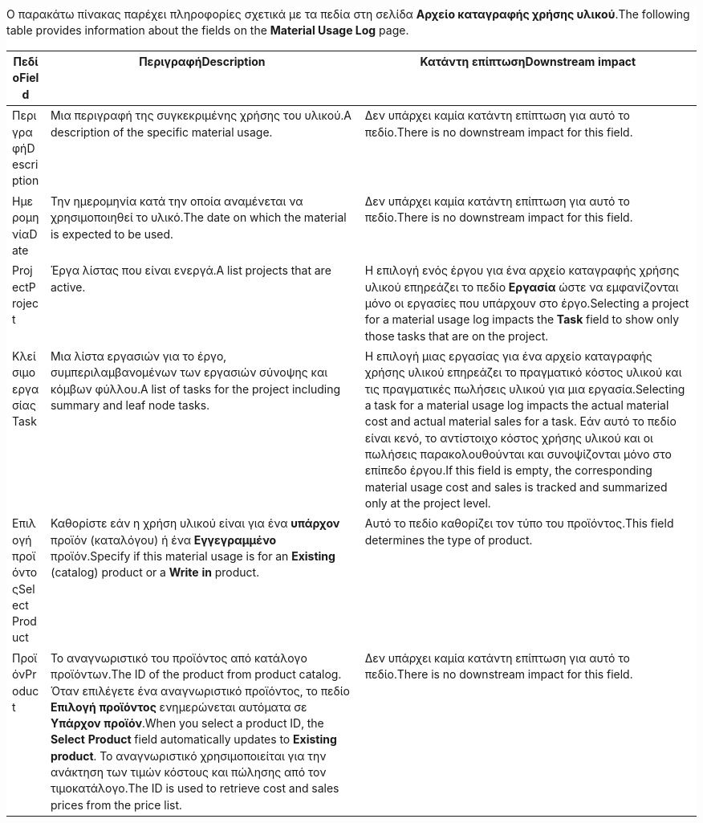 <span data-ttu-id="b4200-110">Ο παρακάτω πίνακας παρέχει πληροφορίες σχετικά με τα πεδία στη σελίδα **Αρχείο καταγραφής χρήσης υλικού**.</span><span class="sxs-lookup"><span data-stu-id="b4200-110">The following table provides information about the fields on the **Material Usage Log** page.</span></span> 

| <span data-ttu-id="b4200-111">**Πεδίο**</span><span class="sxs-lookup"><span data-stu-id="b4200-111">**Field**</span></span> | <span data-ttu-id="b4200-112">**Περιγραφή**</span><span class="sxs-lookup"><span data-stu-id="b4200-112">**Description**</span></span> | <span data-ttu-id="b4200-113">**Κατάντη επίπτωση**</span><span class="sxs-lookup"><span data-stu-id="b4200-113">**Downstream impact**</span></span> |
| --- | --- | --- |
| <span data-ttu-id="b4200-114">Περιγραφή</span><span class="sxs-lookup"><span data-stu-id="b4200-114">Description</span></span> | <span data-ttu-id="b4200-115">Μια περιγραφή της συγκεκριμένης χρήσης του υλικού.</span><span class="sxs-lookup"><span data-stu-id="b4200-115">A description of the specific material usage.</span></span> | <span data-ttu-id="b4200-116">Δεν υπάρχει καμία κατάντη επίπτωση για αυτό το πεδίο.</span><span class="sxs-lookup"><span data-stu-id="b4200-116">There is no downstream impact for this field.</span></span> |
| <span data-ttu-id="b4200-117">Ημερομηνία</span><span class="sxs-lookup"><span data-stu-id="b4200-117">Date</span></span> | <span data-ttu-id="b4200-118">Την ημερομηνία κατά την οποία αναμένεται να χρησιμοποιηθεί το υλικό.</span><span class="sxs-lookup"><span data-stu-id="b4200-118">The date on which the material is expected to be used.</span></span> | <span data-ttu-id="b4200-119">Δεν υπάρχει καμία κατάντη επίπτωση για αυτό το πεδίο.</span><span class="sxs-lookup"><span data-stu-id="b4200-119">There is no downstream impact for this field.</span></span> |
| <span data-ttu-id="b4200-120">Project</span><span class="sxs-lookup"><span data-stu-id="b4200-120">Project</span></span> | <span data-ttu-id="b4200-121">Έργα λίστας που είναι ενεργά.</span><span class="sxs-lookup"><span data-stu-id="b4200-121">A list projects that are active.</span></span> | <span data-ttu-id="b4200-122">Η επιλογή ενός έργου για ένα αρχείο καταγραφής χρήσης υλικού επηρεάζει το πεδίο **Εργασία** ώστε να εμφανίζονται μόνο οι εργασίες που υπάρχουν στο έργο.</span><span class="sxs-lookup"><span data-stu-id="b4200-122">Selecting a project for a material usage log impacts the **Task** field to show only those tasks that are on the project.</span></span> |
| <span data-ttu-id="b4200-123">Κλείσιμο εργασίας</span><span class="sxs-lookup"><span data-stu-id="b4200-123">Task</span></span> | <span data-ttu-id="b4200-124">Μια λίστα εργασιών για το έργο, συμπεριλαμβανομένων των εργασιών σύνοψης και κόμβων φύλλου.</span><span class="sxs-lookup"><span data-stu-id="b4200-124">A list of tasks for the project including summary and leaf node tasks.</span></span> | <span data-ttu-id="b4200-125">Η επιλογή μιας εργασίας για ένα αρχείο καταγραφής χρήσης υλικού επηρεάζει το πραγματικό κόστος υλικού και τις πραγματικές πωλήσεις υλικού για μια εργασία.</span><span class="sxs-lookup"><span data-stu-id="b4200-125">Selecting a task for a material usage log impacts the actual material cost and actual material sales for a task.</span></span> <span data-ttu-id="b4200-126">Εάν αυτό το πεδίο είναι κενό, το αντίστοιχο κόστος χρήσης υλικού και οι πωλήσεις παρακολουθούνται και συνοψίζονται μόνο στο επίπεδο έργου.</span><span class="sxs-lookup"><span data-stu-id="b4200-126">If this field is empty, the corresponding material usage cost and sales is tracked and summarized only at the project level.</span></span> |
| <span data-ttu-id="b4200-127">Επιλογή προϊόντος</span><span class="sxs-lookup"><span data-stu-id="b4200-127">Select Product</span></span> | <span data-ttu-id="b4200-128">Καθορίστε εάν η χρήση υλικού είναι για ένα **υπάρχον** προϊόν (καταλόγου) ή ένα **Εγγεγραμμένο** προϊόν.</span><span class="sxs-lookup"><span data-stu-id="b4200-128">Specify if this material usage is for an **Existing** (catalog) product or a **Write in** product.</span></span> | <span data-ttu-id="b4200-129">Αυτό το πεδίο καθορίζει τον τύπο του προϊόντος.</span><span class="sxs-lookup"><span data-stu-id="b4200-129">This field determines the type of product.</span></span> |
| <span data-ttu-id="b4200-130">Προϊόν</span><span class="sxs-lookup"><span data-stu-id="b4200-130">Product</span></span> | <span data-ttu-id="b4200-131">Το αναγνωριστικό του προϊόντος από κατάλογο προϊόντων.</span><span class="sxs-lookup"><span data-stu-id="b4200-131">The ID of the product from product catalog.</span></span> <span data-ttu-id="b4200-132">Όταν επιλέγετε ένα αναγνωριστικό προϊόντος, το πεδίο **Επιλογή προϊόντος** ενημερώνεται αυτόματα σε **Υπάρχον προϊόν**.</span><span class="sxs-lookup"><span data-stu-id="b4200-132">When you select a product ID, the **Select Product** field automatically updates to **Existing product**.</span></span> <span data-ttu-id="b4200-133">Το αναγνωριστικό χρησιμοποιείται για την ανάκτηση των τιμών κόστους και πώλησης από τον τιμοκατάλογο.</span><span class="sxs-lookup"><span data-stu-id="b4200-133">The ID is used to retrieve cost and sales prices from the price list.</span></span> | <span data-ttu-id="b4200-134">Δεν υπάρχει καμία κατάντη επίπτωση για αυτό το πεδίο.</span><span class="sxs-lookup"><span data-stu-id="b4200-134">There is no downstream impact for this field.</span></span> |
